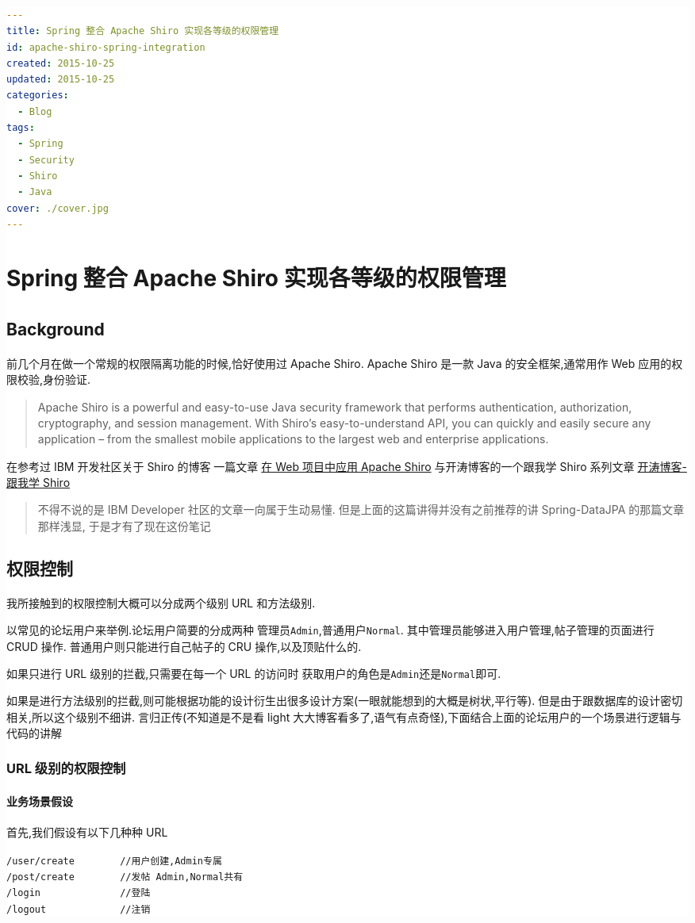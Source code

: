 ```yaml
---
title: Spring 整合 Apache Shiro 实现各等级的权限管理
id: apache-shiro-spring-integration
created: 2015-10-25
updated: 2015-10-25
categories:
  - Blog
tags:
  - Spring
  - Security
  - Shiro
  - Java
cover: ./cover.jpg
---
```


# Spring 整合 Apache Shiro 实现各等级的权限管理

## Background

前几个月在做一个常规的权限隔离功能的时候,恰好使用过 Apache Shiro. Apache Shiro 是一款 Java 的安全框架,通常用作 Web 应用的权限校验,身份验证.

> Apache Shiro is a powerful and easy-to-use Java security framework that performs authentication, authorization, cryptography, and session management. With Shiro’s easy-to-understand API, you can quickly and easily secure any application – from the smallest mobile applications to the largest web and enterprise applications.

在参考过 IBM 开发社区关于 Shiro 的博客 一篇文章 [在 Web 项目中应用 Apache Shiro](https://www.ibm.com/developerworks/cn/java/j-lo-shiro/) 与开涛博客的一个跟我学 Shiro 系列文章 [开涛博客-跟我学 Shiro](https://jinnianshilongnian.iteye.com/blog/2024723)

> 不得不说的是 IBM Developer 社区的文章一向属于生动易懂. 但是上面的这篇讲得并没有之前推荐的讲 Spring-DataJPA 的那篇文章那样浅显, 于是才有了现在这份笔记

## 权限控制

我所接触到的权限控制大概可以分成两个级别 URL 和方法级别.

以常见的论坛用户来举例.论坛用户简要的分成两种 管理员`Admin`,普通用户`Normal`. 其中管理员能够进入用户管理,帖子管理的页面进行 CRUD 操作. 普通用户则只能进行自己帖子的 CRU 操作,以及顶贴什么的.

如果只进行 URL 级别的拦截,只需要在每一个 URL 的访问时 获取用户的角色是`Admin`还是`Normal`即可.

如果是进行方法级别的拦截,则可能根据功能的设计衍生出很多设计方案(一眼就能想到的大概是树状,平行等). 但是由于跟数据库的设计密切相关,所以这个级别不细讲. 言归正传(不知道是不是看 light 大大博客看多了,语气有点奇怪),下面结合上面的论坛用户的一个场景进行逻辑与代码的讲解

### URL 级别的权限控制

#### 业务场景假设

首先,我们假设有以下几种种 URL

```
/user/create        //用户创建,Admin专属
/post/create        //发帖 Admin,Normal共有
/login              //登陆
/logout             //注销
```
